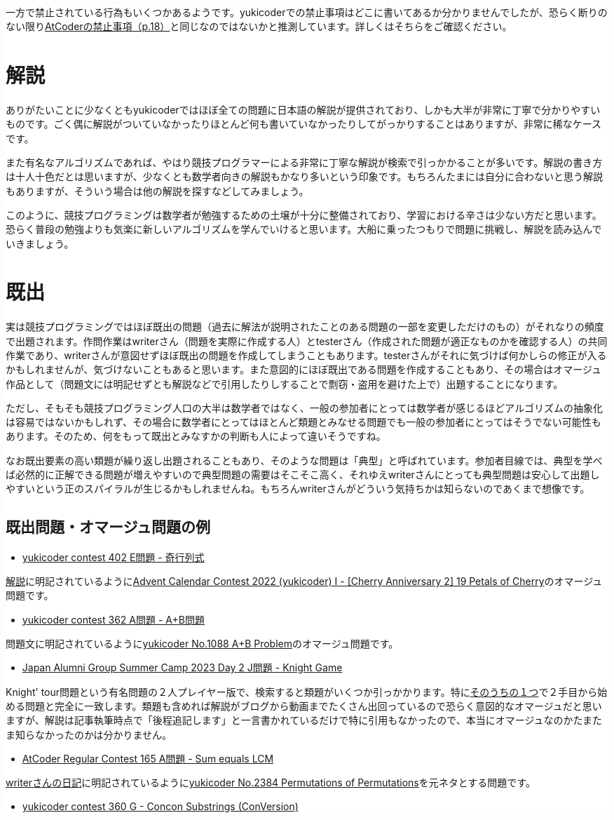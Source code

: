 一方で禁止されている行為もいくつかあるようです。yukicoderでの禁止事項はどこに書いてあるか分かりませんでしたが、恐らく断りのない限り[AtCoderの禁止事項（p.18）](https://img.atcoder.jp/file/introduction_atcoder.pdf)と同じなのではないかと推測しています。詳しくはそちらをご確認ください。


# 解説

ありがたいことに少なくともyukicoderではほぼ全ての問題に日本語の解説が提供されており、しかも大半が非常に丁寧で分かりやすいものです。ごく偶に解説がついていなかったりほとんど何も書いていなかったりしてがっかりすることはありますが、非常に稀なケースです。

また有名なアルゴリズムであれば、やはり競技プログラマーによる非常に丁寧な解説が検索で引っかかることが多いです。解説の書き方は十人十色だとは思いますが、少なくとも数学者向きの解説もかなり多いという印象です。もちろんたまには自分に合わないと思う解説もありますが、そういう場合は他の解説を探すなどしてみましょう。

このように、競技プログラミングは数学者が勉強するための土壌が十分に整備されており、学習における辛さは少ない方だと思います。恐らく普段の勉強よりも気楽に新しいアルゴリズムを学んでいけると思います。大船に乗ったつもりで問題に挑戦し、解説を読み込んでいきましょう。


# 既出

実は競技プログラミングではほぼ既出の問題（過去に解法が説明されたことのある問題の一部を変更しただけのもの）がそれなりの頻度で出題されます。作問作業はwriterさん（問題を実際に作成する人）とtesterさん（作成された問題が適正なものかを確認する人）の共同作業であり、writerさんが意図せずほぼ既出の問題を作成してしまうこともあります。testerさんがそれに気づけば何かしらの修正が入るかもしれませんが、気づけないこともあると思います。また意図的にほぼ既出である問題を作成することもあり、その場合はオマージュ作品として（問題文には明記せずとも解説などで引用したりしすることで剽窃・盗用を避けた上で）出題することになります。

ただし、そもそも競技プログラミング人口の大半は数学者ではなく、一般の参加者にとっては数学者が感じるほどアルゴリズムの抽象化は容易ではないかもしれず、その場合に数学者にとってはほとんど類題とみなせる問題でも一般の参加者にとってはそうでない可能性もあります。そのため、何をもって既出とみなすかの判断も人によって違いそうですね。

なお既出要素の高い類題が繰り返し出題されることもあり、そのような問題は「典型」と呼ばれています。参加者目線では、典型を学べば必然的に正解できる問題が増えやすいので典型問題の需要はそこそこ高く、それゆえwriterさんにとっても典型問題は安心して出題しやすいという正のスパイラルが生じるかもしれませんね。もちろんwriterさんがどういう気持ちかは知らないのであくまで想像です。

## 既出問題・オマージュ問題の例

- [yukicoder contest 402 E問題 - 奇行列式](https://yukicoder.me/problems/no/2445)

[解説](https://yukicoder.me/problems/no/2445/editorial)に明記されているように[Advent Calendar Contest 2022 (yukicoder) I - [Cherry Anniversary 2] 19 Petals of Cherry](https://yukicoder.me/problems/no/2152)のオマージュ問題です。

- [yukicoder contest 362 A問題 - A+B問題](https://yukicoder.me/problems/no/2086)

問題文に明記されているように[yukicoder No.1088 A+B Problem](https://yukicoder.me/problems/no/1088)のオマージュ問題です。

- [Japan Alumni Group Summer Camp 2023 Day 2 J問題 - Knight Game](https://yukicoder.me/problems/no/2476)

Knight' tour問題という有名問題の２人プレイヤー版で、検索すると類題がいくつか引っかかります。特に[そのうちの１つ](https://math.stackexchange.com/questions/897092/who-has-a-winning-strategy-in-knight-and-why)で２手目から始める問題と完全に一致します。類題も含めれば解説がブログから動画までたくさん出回っているので恐らく意図的なオマージュだと思いますが、解説は記事執筆時点で「後程追記します」と一言書かれているだけで特に引用もなかったので、本当にオマージュなのかたまたま知らなかったのかは分かりません。

- [AtCoder Regular Contest 165 A問題 - Sum equals LCM](https://atcoder.jp/contests/arc165/tasks/arc165_a)

[writerさんの日記](https://chineristac.hatenablog.com/entry/2023/09/26/230309)に明記されているように[yukicoder No.2384 Permutations of Permutations](https://yukicoder.me/problems/no/2384)を元ネタとする問題です。

- [yukicoder contest 360 G - Concon Substrings (ConVersion)](https://yukicoder.me/problems/no/2076)
